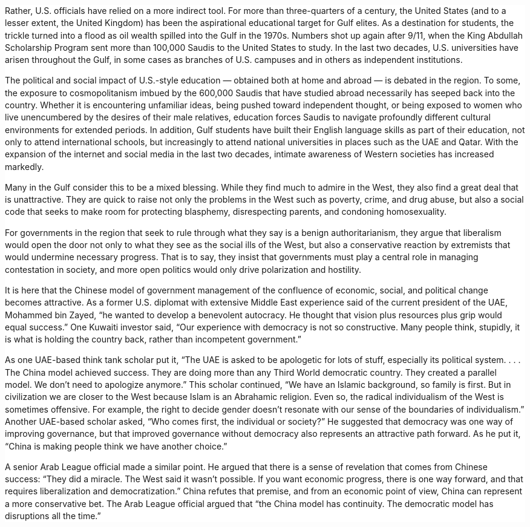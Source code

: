 Rather, U.S. officials have relied on a more indirect tool. For more than three-quarters of a century, the United States (and to a lesser extent, the United Kingdom) has been the aspirational educational target for Gulf elites. As a destination for students, the trickle turned into a flood as oil wealth spilled into the Gulf in the 1970s. Numbers shot up again after 9/11, when the King Abdullah Scholarship Program sent more than 100,000 Saudis to the United States to study. In the last two decades, U.S. universities have arisen throughout the Gulf, in some cases as branches of U.S. campuses and in others as independent institutions.

The political and social impact of U.S.-style education — obtained both at home and abroad — is debated in the region. To some, the exposure to cosmopolitanism imbued by the 600,000 Saudis that have studied abroad necessarily has seeped back into the country. Whether it is encountering unfamiliar ideas, being pushed toward independent thought, or being exposed to women who live unencumbered by the desires of their male relatives, education forces Saudis to navigate profoundly different cultural environments for extended periods. In addition, Gulf students have built their English language skills as part of their education, not only to attend international schools, but increasingly to attend national universities in places such as the UAE and Qatar. With the expansion of the internet and social media in the last two decades, intimate awareness of Western societies has increased markedly.

Many in the Gulf consider this to be a mixed blessing. While they find much to admire in the West, they also find a great deal that is unattractive. They are quick to raise not only the problems in the West such as poverty, crime, and drug abuse, but also a social code that seeks to make room for protecting blasphemy, disrespecting parents, and condoning homosexuality.

For governments in the region that seek to rule through what they say is a benign authoritarianism, they argue that liberalism would open the door not only to what they see as the social ills of the West, but also a conservative reaction by extremists that would undermine necessary progress. That is to say, they insist that governments must play a central role in managing contestation in society, and more open politics would only drive polarization and hostility.

It is here that the Chinese model of government management of the confluence of economic, social, and political change becomes attractive. As a former U.S. diplomat with extensive Middle East experience said of the current president of the UAE, Mohammed bin Zayed, “he wanted to develop a benevolent autocracy. He thought that vision plus resources plus grip would equal success.” One Kuwaiti investor said, “Our experience with democracy is not so constructive. Many people think, stupidly, it is what is holding the country back, rather than incompetent government.”

As one UAE-based think tank scholar put it, “The UAE is asked to be apologetic for lots of stuff, especially its political system. . . . The China model achieved success. They are doing more than any Third World democratic country. They created a parallel model. We don’t need to apologize anymore.” This scholar continued, “We have an Islamic background, so family is first. But in civilization we are closer to the West because Islam is an Abrahamic religion. Even so, the radical individualism of the West is sometimes offensive. For example, the right to decide gender doesn’t resonate with our sense of the boundaries of individualism.” Another UAE-based scholar asked, “Who comes first, the individual or society?” He suggested that democracy was one way of improving governance, but that improved governance without democracy also represents an attractive path forward. As he put it, “China is making people think we have another choice.”

A senior Arab League official made a similar point. He argued that there is a sense of revelation that comes from Chinese success: “They did a miracle. The West said it wasn’t possible. If you want economic progress, there is one way forward, and that requires liberalization and democratization.” China refutes that premise, and from an economic point of view, China can represent a more conservative bet. The Arab League official argued that “the China model has continuity. The democratic model has disruptions all the time.”
